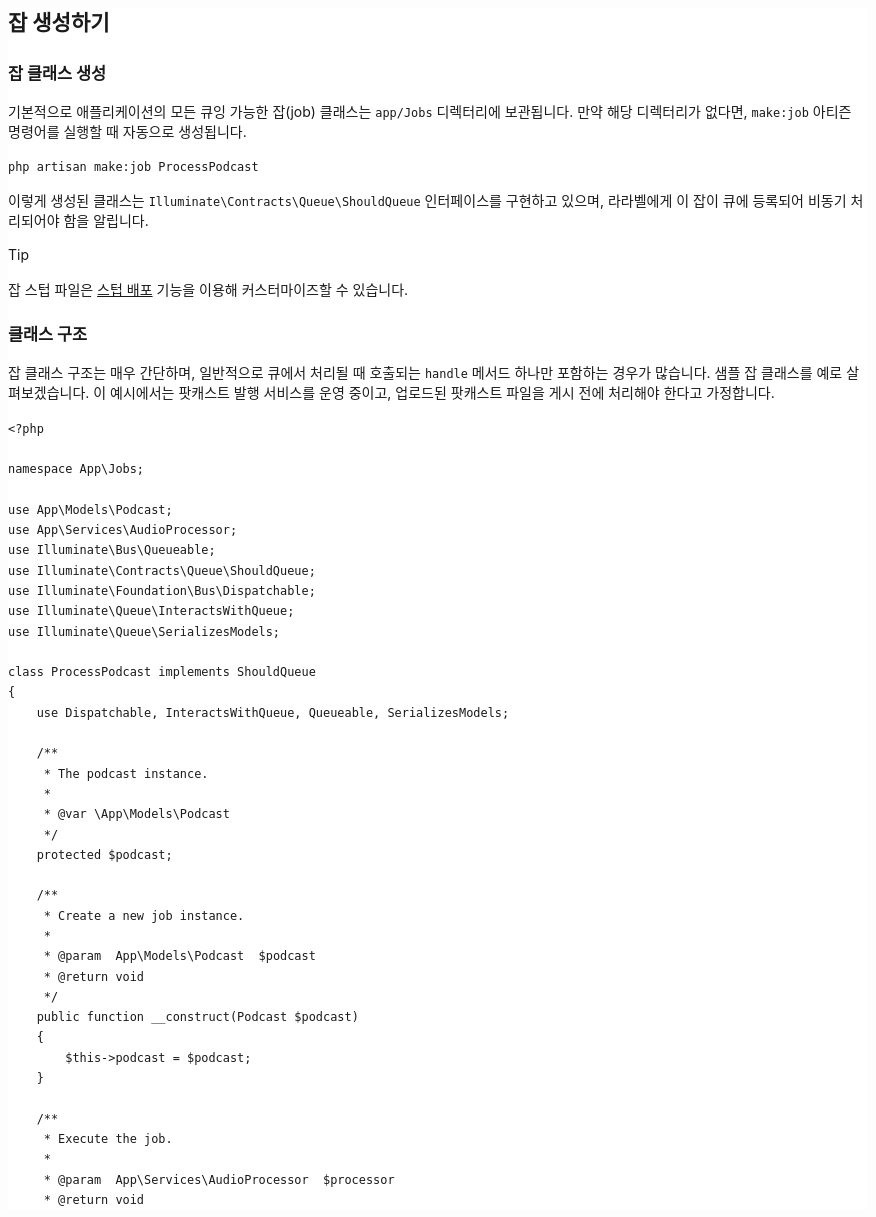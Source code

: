 <a name="creating-jobs"></a>
## 잡 생성하기

<a name="generating-job-classes"></a>
### 잡 클래스 생성

기본적으로 애플리케이션의 모든 큐잉 가능한 잡(job) 클래스는 `app/Jobs` 디렉터리에 보관됩니다. 만약 해당 디렉터리가 없다면, `make:job` 아티즌 명령어를 실행할 때 자동으로 생성됩니다.

```
php artisan make:job ProcessPodcast
```

이렇게 생성된 클래스는 `Illuminate\Contracts\Queue\ShouldQueue` 인터페이스를 구현하고 있으며, 라라벨에게 이 잡이 큐에 등록되어 비동기 처리되어야 함을 알립니다.

> [!TIP]
> 잡 스텁 파일은 [스텁 배포](/docs/8.x/artisan#stub-customization) 기능을 이용해 커스터마이즈할 수 있습니다.

<a name="class-structure"></a>
### 클래스 구조

잡 클래스 구조는 매우 간단하며, 일반적으로 큐에서 처리될 때 호출되는 `handle` 메서드 하나만 포함하는 경우가 많습니다. 샘플 잡 클래스를 예로 살펴보겠습니다. 이 예시에서는 팟캐스트 발행 서비스를 운영 중이고, 업로드된 팟캐스트 파일을 게시 전에 처리해야 한다고 가정합니다.

```
<?php

namespace App\Jobs;

use App\Models\Podcast;
use App\Services\AudioProcessor;
use Illuminate\Bus\Queueable;
use Illuminate\Contracts\Queue\ShouldQueue;
use Illuminate\Foundation\Bus\Dispatchable;
use Illuminate\Queue\InteractsWithQueue;
use Illuminate\Queue\SerializesModels;

class ProcessPodcast implements ShouldQueue
{
    use Dispatchable, InteractsWithQueue, Queueable, SerializesModels;

    /**
     * The podcast instance.
     *
     * @var \App\Models\Podcast
     */
    protected $podcast;

    /**
     * Create a new job instance.
     *
     * @param  App\Models\Podcast  $podcast
     * @return void
     */
    public function __construct(Podcast $podcast)
    {
        $this->podcast = $podcast;
    }

    /**
     * Execute the job.
     *
     * @param  App\Services\AudioProcessor  $processor
     * @return void
```